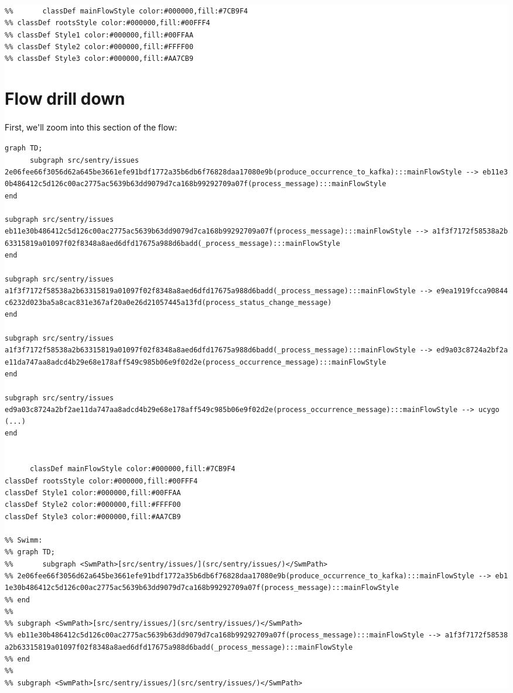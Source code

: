 ```mermaid
%%       classDef mainFlowStyle color:#000000,fill:#7CB9F4
%% classDef rootsStyle color:#000000,fill:#00FFF4
%% classDef Style1 color:#000000,fill:#00FFAA
%% classDef Style2 color:#000000,fill:#FFFF00
%% classDef Style3 color:#000000,fill:#AA7CB9
```

# Flow drill down

First, we'll zoom into this section of the flow:

```mermaid
graph TD;
      subgraph src/sentry/issues
2e06fee66f3056d62a645be3661efe91bdf1772a35b6db6f76828daa17080e9b(produce_occurrence_to_kafka):::mainFlowStyle --> eb11e30b486412c5d126c00ac2775ac5639b63dd9079d7ca168b99292709a07f(process_message):::mainFlowStyle
end

subgraph src/sentry/issues
eb11e30b486412c5d126c00ac2775ac5639b63dd9079d7ca168b99292709a07f(process_message):::mainFlowStyle --> a1f3f7172f58538a2b63315819a01097f02f8348a8aed6dfd17675a988d6badd(_process_message):::mainFlowStyle
end

subgraph src/sentry/issues
a1f3f7172f58538a2b63315819a01097f02f8348a8aed6dfd17675a988d6badd(_process_message):::mainFlowStyle --> e9ea1919fcca90844c6232d023ba5a8cac831e367af20a0e26d21057445a13fd(process_status_change_message)
end

subgraph src/sentry/issues
a1f3f7172f58538a2b63315819a01097f02f8348a8aed6dfd17675a988d6badd(_process_message):::mainFlowStyle --> ed9a03c8724a2bf2ae11da747aa8adcd4b29e68e178aff549c985b06e9f02d2e(process_occurrence_message):::mainFlowStyle
end

subgraph src/sentry/issues
ed9a03c8724a2bf2ae11da747aa8adcd4b29e68e178aff549c985b06e9f02d2e(process_occurrence_message):::mainFlowStyle --> ucygo(...)
end


      classDef mainFlowStyle color:#000000,fill:#7CB9F4
classDef rootsStyle color:#000000,fill:#00FFF4
classDef Style1 color:#000000,fill:#00FFAA
classDef Style2 color:#000000,fill:#FFFF00
classDef Style3 color:#000000,fill:#AA7CB9

%% Swimm:
%% graph TD;
%%       subgraph <SwmPath>[src/sentry/issues/](src/sentry/issues/)</SwmPath>
%% 2e06fee66f3056d62a645be3661efe91bdf1772a35b6db6f76828daa17080e9b(produce_occurrence_to_kafka):::mainFlowStyle --> eb11e30b486412c5d126c00ac2775ac5639b63dd9079d7ca168b99292709a07f(process_message):::mainFlowStyle
%% end
%% 
%% subgraph <SwmPath>[src/sentry/issues/](src/sentry/issues/)</SwmPath>
%% eb11e30b486412c5d126c00ac2775ac5639b63dd9079d7ca168b99292709a07f(process_message):::mainFlowStyle --> a1f3f7172f58538a2b63315819a01097f02f8348a8aed6dfd17675a988d6badd(_process_message):::mainFlowStyle
%% end
%% 
%% subgraph <SwmPath>[src/sentry/issues/](src/sentry/issues/)</SwmPath>
```